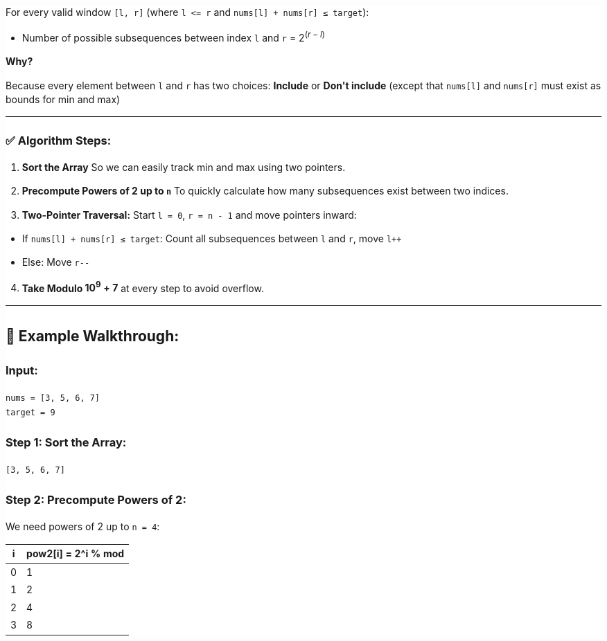 For every valid window `[l, r]` (where `l <= r` and `nums[l] + nums[r] ≤ target`):

* Number of possible subsequences between index `l` and `r` = $2^{(r - l)}$

**Why?**

Because every element between `l` and `r` has two choices:
**Include** or **Don't include**
(except that `nums[l]` and `nums[r]` must exist as bounds for min and max)

---

### ✅ Algorithm Steps:

1. **Sort the Array**
   So we can easily track min and max using two pointers.

2. **Precompute Powers of 2 up to `n`**
   To quickly calculate how many subsequences exist between two indices.

3. **Two-Pointer Traversal:**
   Start `l = 0`, `r = n - 1` and move pointers inward:

* If `nums[l] + nums[r] ≤ target`:
  Count all subsequences between `l` and `r`, move `l++`

* Else:
  Move `r--`

4. **Take Modulo $10^9 + 7$** at every step to avoid overflow.

---

## 🧪 Example Walkthrough:

### Input:

```text
nums = [3, 5, 6, 7]
target = 9
```

### Step 1: Sort the Array:

```text
[3, 5, 6, 7]
```

### Step 2: Precompute Powers of 2:

We need powers of 2 up to `n = 4`:

| i | pow2\[i] = 2^i % mod |
| - | -------------------- |
| 0 | 1                    |
| 1 | 2                    |
| 2 | 4                    |
| 3 | 8                    |

